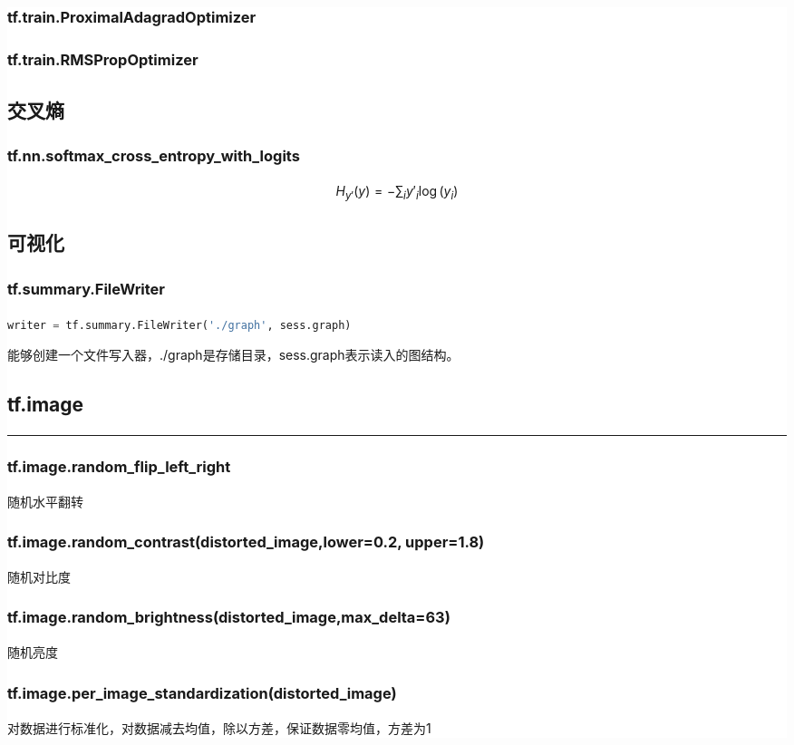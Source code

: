 ### tf.train.ProximalAdagradOptimizer

### tf.train.RMSPropOptimizer

## 交叉熵

### tf.nn.softmax_cross_entropy_with_logits

$$H_{y'}(y) = -\sum_i y'_i \log(y_i)$$

## 可视化

### tf.summary.FileWriter

```python
writer = tf.summary.FileWriter('./graph', sess.graph)
```

能够创建一个文件写入器，./graph是存储目录，sess.graph表示读入的图结构。

## tf.image
---
### tf.image.random_flip_left_right
随机水平翻转
### tf.image.random_contrast(distorted_image,lower=0.2, upper=1.8)
随机对比度

### tf.image.random_brightness(distorted_image,max_delta=63)
随机亮度

### tf.image.per_image_standardization(distorted_image)
对数据进行标准化，对数据减去均值，除以方差，保证数据零均值，方差为1



